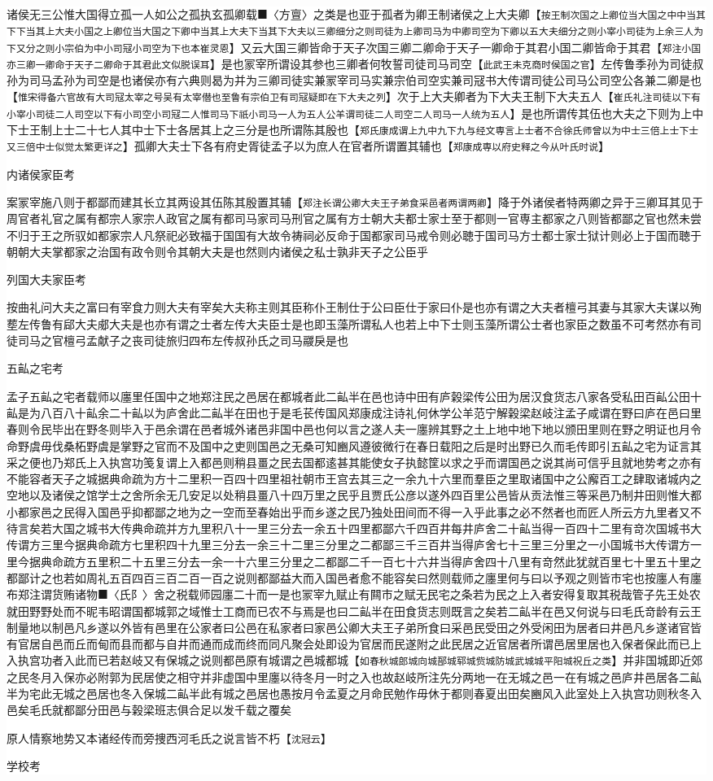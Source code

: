 诸侯无三公惟大国得立孤一人如公之孤执玄孤卿载■〈方亶〉之类是也亚于孤者为卿王制诸侯之上大夫卿【`按王制次国之上卿位当大国之中中当其下下当其上大夫小国之上卿位当大国之下卿中当其上大夫下当其下大夫以三卿细分之则司徒为上卿司马为中卿司空为下卿以五大夫细分之则小宰小司徒为上余三人为下又分之则小宗伯为中小司冦小司空为下也本崔灵恩`】又云大国三卿皆命于天子次国三卿二卿命于天子一卿命于其君小国二卿皆命于其君【`郑注小国亦三卿一卿命于天子二卿命于其君此文似脱误耳`】是也冡宰所谓设其参也三卿者何牧誓司徒司马司空【`此武王未克商时侯国之官`】左传鲁季孙为司徒叔孙为司马孟孙为司空是也诸侯亦有六典则曷为并为三卿司徒实兼冡宰司马实兼宗伯司空实兼司冦书大传谓司徒公司马公司空公各兼二卿是也【`惟宋得备六官故有大司冦太宰之号吴有太宰僣也至鲁有宗伯卫有司冦疑即在下大夫之列`】次于上大夫卿者为下大夫王制下大夫五人【`崔氏礼注司徒以下有小宰小司徒二人司空以下有小司空小司冦二人惟司马下祇小司马一人为五人公羊谓司徒二人司空二人司马一人统为五人`】是也所谓传其伍也大夫之下则为上中下士王制上士二十七人其中士下士各居其上之三分是也所谓陈其殷也【`郑氏康成谓上九中九下九与经文専言上士者不合徐氏师曾以为中士三倍上士下士又三倍中士似觉太繁更详之`】孤卿大夫士下各有府史胥徒孟子以为庶人在官者所谓置其辅也【`郑康成専以府史释之今从叶氏时说`】  

内诸侯家臣考  

案冡宰施八则于都鄙而建其长立其两设其伍陈其殷置其辅【`郑注长谓公卿大夫王子弟食采邑者两谓两卿`】降于外诸侯者特两卿之异于三卿耳其见于周官者礼官之属有都宗人家宗人政官之属有都司马家司马刑官之属有方士朝大夫都士家士至于都则一官専主都家之八则皆都鄙之官也然未尝不归于王之所驭如都家宗人凡祭祀必致福于国国有大故令祷祠必反命于国都家司马戒令则必聴于国司马方士都士家士狱计则必上于国而聴于朝朝大夫掌都家之治国有政令则令其朝大夫是也然则内诸侯之私士孰非天子之公臣乎  

列国大夫家臣考  

按曲礼问大夫之富曰有宰食力则大夫有宰矣大夫称主则其臣称仆王制仕于公曰臣仕于家曰仆是也亦有谓之大夫者檀弓其妻与其家大夫谋以殉塟左传鲁有郈大夫郕大夫是也亦有谓之士者左传大夫臣士是也即玉藻所谓私人也若上中下士则玉藻所谓公士者也家臣之数虽不可考然亦有司徒司马之官檀弓孟献子之丧司徒旅归四布左传叔孙氏之司马鬷戾是也  

五畆之宅考  

孟子五畆之宅者载师以廛里任国中之地郑注民之邑居在都城者此二畆半在邑也诗中田有庐榖梁传公田为居汉食货志八家各受私田百畆公田十畆是为八百八十畆余二十畆以为庐舍此二畆半在田也于是毛苌传国风郑康成注诗礼何休学公羊范宁解榖梁赵岐注孟子咸谓在野曰庐在邑曰里春则令民毕出在野冬则毕入于邑余谓在邑者城外诸邑非国中邑也何以言之遂人夫一廛辨其野之土上地中地下地以颁田里则在野之明证也月令命野虞毋伐桑柘野虞是掌野之官而不及国中之吏则国邑之无桑可知豳风遵彼微行在春日载阳之后是时出野已久而毛传即引五畆之宅为证言其采之便也乃郑氏上入执宫功笺复谓上入都邑则稍县畺之民去国都逺甚其能使女子执懿筐以求之乎而谓国邑之说其尚可信乎且就地势考之亦有不能容者天子之城据典命疏为方十二里积一百四十四里祖社朝市王宫去其三之一余九十六里而羣臣之里取诸国中之公廨百工之肆取诸城内之空地以及诸侯之馆学士之舍所余无几安足以处稍县畺八十四万里之民乎且贾氏公彦以遂外四百里公邑皆从贡法惟三等采邑乃制井田则惟大都小都家邑之民得入国邑乎抑都鄙之地为之一空而至春始出乎而乡遂之民乃独处田间而不得一入乎此事之必不然者也而匠人所云方九里者又不待言矣若大国之城书大传典命疏并方九里积八十一里三分去一余五十四里都鄙六千四百井每井庐舍二十畆当得一百四十二里有竒次国城书大传谓方三里今据典命疏方七里积四十九里三分去一余三十二里三分里之二都鄙三千三百井当得庐舍七十三里三分里之一小国城书大传谓方一里今据典命疏方五里积二十五里三分去一余一十六里三分里之二都鄙二千一百七十六井当得庐舍四十八里有竒然此犹就百里七十里五十里之都鄙计之也若如周礼五百四百三百二百一百之说则都鄙益大而入国邑者愈不能容矣曰然则载师之廛里何与曰以予观之则皆市宅也按廛人有廛布郑注谓货贿诸物■〈氏阝〉舍之税载师园廛二十而一是也冡宰九赋止有闗市之赋无民宅之条若为民之上入者安得复取其税哉管子先王处农就田野野处而不昵韦昭谓国都城郭之域惟士工商而已农不与焉是也曰二畆半在田食货志则既言之矣若二畆半在邑又何说与曰毛氏竒龄有云王制量地以制邑凡乡遂以外皆有邑里在公家者曰公邑在私家者曰家邑公卿大夫王子弟所食曰采邑民受田之外受闲田为居者曰井邑凡乡遂诸官皆有官居自邑而丘而甸而县而都与自井而通而成而终而同凡聚会处即设为官居而民遂附之此民居之近官居者所谓邑居里居也入保者保此而已上入执宫功者入此而已若赵岐又有保城之说则都邑原有城谓之邑城都城【`如春秋城郎城向城郚城郓城赀城防城武城城平阳城祝丘之类`】并非国城即近郊之民冬月入保亦必附郭为民居使之相守并非虚国中里廛以待冬月一时之入也故赵岐所注先分两地一在无城之邑一在有城之邑庐井邑居各二畆半为宅此无城之邑居也冬入保城二畆半此有城之邑居也愚按月令孟夏之月命民勉作毋休于都则春夏出田矣豳风入此室处上入执宫功则秋冬入邑矣毛氏就都鄙分田邑与榖梁班志俱合足以发千载之覆矣  

原人情察地势又本诸经传而旁捜西河毛氏之说言皆不朽【`沈冠云`】  

学校考  

